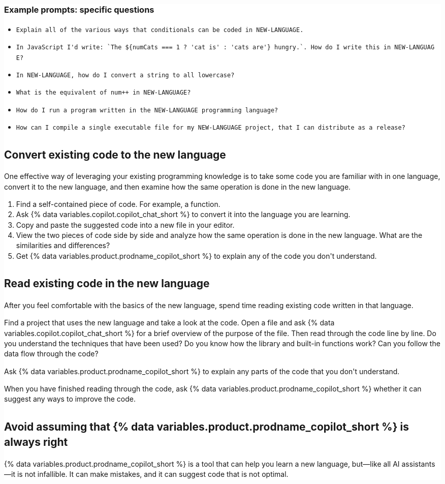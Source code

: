 ### Example prompts: specific questions



* `Explain all of the various ways that conditionals can be coded in NEW-LANGUAGE.`

* ``In JavaScript I'd write: `The ${numCats === 1 ? 'cat is' : 'cats are'} hungry.`. How do I write this in NEW-LANGUAGE?``

* `In NEW-LANGUAGE, how do I convert a string to all lowercase?`

* `What is the equivalent of num++ in NEW-LANGUAGE?`

* `How do I run a program written in the NEW-LANGUAGE programming language?`

* `How can I compile a single executable file for my NEW-LANGUAGE project, that I can distribute as a release?`

## Convert existing code to the new language

One effective way of leveraging your existing programming knowledge is to take some code you are familiar with in one language, convert it to the new language, and then examine how the same operation is done in the new language.

1. Find a self-contained piece of code. For example, a function.
1. Ask {% data variables.copilot.copilot_chat_short %} to convert it into the language you are learning.
1. Copy and paste the suggested code into a new file in your editor.
1. View the two pieces of code side by side and analyze how the same operation is done in the new language. What are the similarities and differences?
1. Get {% data variables.product.prodname_copilot_short %} to explain any of the code you don't understand.

## Read existing code in the new language

After you feel comfortable with the basics of the new language, spend time reading existing code written in that language.

Find a project that uses the new language and take a look at the code. Open a file and ask {% data variables.copilot.copilot_chat_short %} for a brief overview of the purpose of the file. Then read through the code line by line. Do you understand the techniques that have been used? Do you know how the library and built-in functions work? Can you follow the data flow through the code?

Ask {% data variables.product.prodname_copilot_short %} to explain any parts of the code that you don't understand.

When you have finished reading through the code, ask {% data variables.product.prodname_copilot_short %} whether it can suggest any ways to improve the code.

## Avoid assuming that {% data variables.product.prodname_copilot_short %} is always right

{% data variables.product.prodname_copilot_short %} is a tool that can help you learn a new language, but—like all AI assistants—it is not infallible. It can make mistakes, and it can suggest code that is not optimal.
